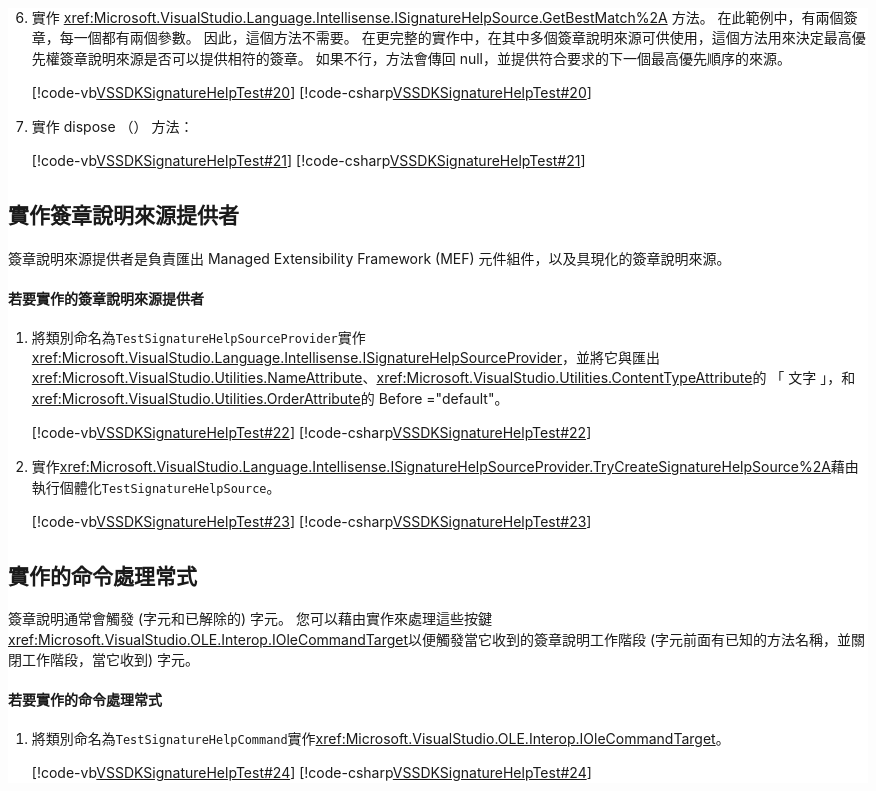6.  實作 <xref:Microsoft.VisualStudio.Language.Intellisense.ISignatureHelpSource.GetBestMatch%2A> 方法。 在此範例中，有兩個簽章，每一個都有兩個參數。 因此，這個方法不需要。 在更完整的實作中，在其中多個簽章說明來源可供使用，這個方法用來決定最高優先權簽章說明來源是否可以提供相符的簽章。 如果不行，方法會傳回 null，並提供符合要求的下一個最高優先順序的來源。  
  
     [!code-vb[VSSDKSignatureHelpTest#20](../extensibility/codesnippet/VisualBasic/walkthrough-displaying-signature-help_20.vb)]
     [!code-csharp[VSSDKSignatureHelpTest#20](../extensibility/codesnippet/CSharp/walkthrough-displaying-signature-help_20.cs)]  
  
7.  實作 dispose （） 方法：  
  
     [!code-vb[VSSDKSignatureHelpTest#21](../extensibility/codesnippet/VisualBasic/walkthrough-displaying-signature-help_21.vb)]
     [!code-csharp[VSSDKSignatureHelpTest#21](../extensibility/codesnippet/CSharp/walkthrough-displaying-signature-help_21.cs)]  
  
## <a name="implementing-the-signature-help-source-provider"></a>實作簽章說明來源提供者  
 簽章說明來源提供者是負責匯出 Managed Extensibility Framework (MEF) 元件組件，以及具現化的簽章說明來源。  
  
#### <a name="to-implement-the-signature-help-source-provider"></a>若要實作的簽章說明來源提供者  
  
1.  將類別命名為`TestSignatureHelpSourceProvider`實作<xref:Microsoft.VisualStudio.Language.Intellisense.ISignatureHelpSourceProvider>，並將它與匯出<xref:Microsoft.VisualStudio.Utilities.NameAttribute>、<xref:Microsoft.VisualStudio.Utilities.ContentTypeAttribute>的 「 文字 」，和<xref:Microsoft.VisualStudio.Utilities.OrderAttribute>的 Before ="default"。  
  
     [!code-vb[VSSDKSignatureHelpTest#22](../extensibility/codesnippet/VisualBasic/walkthrough-displaying-signature-help_22.vb)]
     [!code-csharp[VSSDKSignatureHelpTest#22](../extensibility/codesnippet/CSharp/walkthrough-displaying-signature-help_22.cs)]  
  
2.  實作<xref:Microsoft.VisualStudio.Language.Intellisense.ISignatureHelpSourceProvider.TryCreateSignatureHelpSource%2A>藉由執行個體化`TestSignatureHelpSource`。  
  
     [!code-vb[VSSDKSignatureHelpTest#23](../extensibility/codesnippet/VisualBasic/walkthrough-displaying-signature-help_23.vb)]
     [!code-csharp[VSSDKSignatureHelpTest#23](../extensibility/codesnippet/CSharp/walkthrough-displaying-signature-help_23.cs)]  
  
## <a name="implementing-the-command-handler"></a>實作的命令處理常式  
 簽章說明通常會觸發 (字元和已解除的) 字元。 您可以藉由實作來處理這些按鍵<xref:Microsoft.VisualStudio.OLE.Interop.IOleCommandTarget>以便觸發當它收到的簽章說明工作階段 (字元前面有已知的方法名稱，並關閉工作階段，當它收到) 字元。  
  
#### <a name="to-implement-the-command-handler"></a>若要實作的命令處理常式  
  
1.  將類別命名為`TestSignatureHelpCommand`實作<xref:Microsoft.VisualStudio.OLE.Interop.IOleCommandTarget>。  
  
     [!code-vb[VSSDKSignatureHelpTest#24](../extensibility/codesnippet/VisualBasic/walkthrough-displaying-signature-help_24.vb)]
     [!code-csharp[VSSDKSignatureHelpTest#24](../extensibility/codesnippet/CSharp/walkthrough-displaying-signature-help_24.cs)]  
  